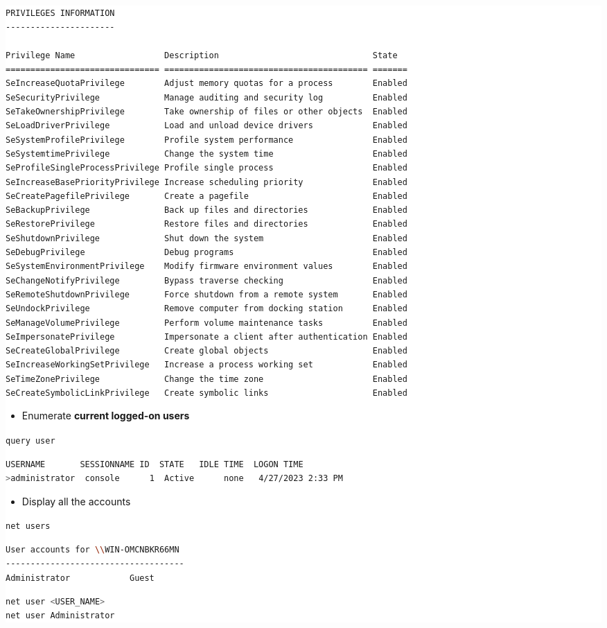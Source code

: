 ```bash
PRIVILEGES INFORMATION
----------------------

Privilege Name                  Description                               State  
=============================== ========================================= =======
SeIncreaseQuotaPrivilege        Adjust memory quotas for a process        Enabled
SeSecurityPrivilege             Manage auditing and security log          Enabled
SeTakeOwnershipPrivilege        Take ownership of files or other objects  Enabled
SeLoadDriverPrivilege           Load and unload device drivers            Enabled
SeSystemProfilePrivilege        Profile system performance                Enabled
SeSystemtimePrivilege           Change the system time                    Enabled
SeProfileSingleProcessPrivilege Profile single process                    Enabled
SeIncreaseBasePriorityPrivilege Increase scheduling priority              Enabled
SeCreatePagefilePrivilege       Create a pagefile                         Enabled
SeBackupPrivilege               Back up files and directories             Enabled
SeRestorePrivilege              Restore files and directories             Enabled
SeShutdownPrivilege             Shut down the system                      Enabled
SeDebugPrivilege                Debug programs                            Enabled
SeSystemEnvironmentPrivilege    Modify firmware environment values        Enabled
SeChangeNotifyPrivilege         Bypass traverse checking                  Enabled
SeRemoteShutdownPrivilege       Force shutdown from a remote system       Enabled
SeUndockPrivilege               Remove computer from docking station      Enabled
SeManageVolumePrivilege         Perform volume maintenance tasks          Enabled
SeImpersonatePrivilege          Impersonate a client after authentication Enabled
SeCreateGlobalPrivilege         Create global objects                     Enabled
SeIncreaseWorkingSetPrivilege   Increase a process working set            Enabled
SeTimeZonePrivilege             Change the time zone                      Enabled
SeCreateSymbolicLinkPrivilege   Create symbolic links                     Enabled
```

- Enumerate **current logged-on users**

```powershell
query user
```

```bash
USERNAME       SESSIONNAME ID  STATE   IDLE TIME  LOGON TIME
>administrator  console      1  Active      none   4/27/2023 2:33 PM
```

- Display all the accounts

```powershell
net users
```

```bash
User accounts for \\WIN-OMCNBKR66MN
------------------------------------
Administrator            Guest
```

```powershell
net user <USER_NAME>
net user Administrator
```
